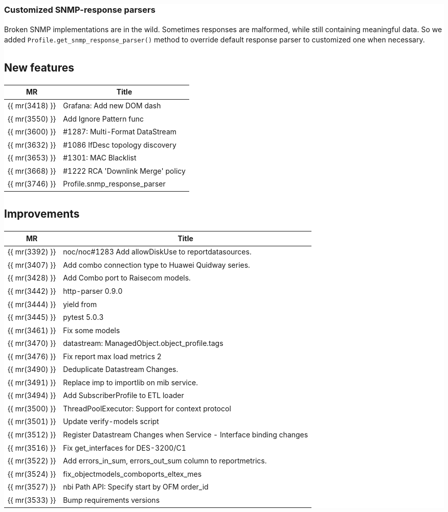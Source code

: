 ### Customized SNMP-response parsers

Broken SNMP implementations are in the wild. Sometimes responses are
malformed, while still containing meaningful data. So we added `Profile.get_snmp_response_parser()` method to
override default response parser to customized one when necessary.

## New features

| MR             | Title                              |
| -------------- | ---------------------------------- |
| {{ mr(3418) }} | Grafana: Add new DOM dash          |
| {{ mr(3550) }} | Add Ignore Pattern func            |
| {{ mr(3600) }} | #1287: Multi-Format DataStream    |
| {{ mr(3632) }} | #1086 IfDesc topology discovery   |
| {{ mr(3653) }} | #1301: MAC Blacklist              |
| {{ mr(3668) }} | #1222 RCA 'Downlink Merge' policy |
| {{ mr(3746) }} | Profile.snmp_response_parser       |

## Improvements

| MR             | Title                                                                                        |
| -------------- | -------------------------------------------------------------------------------------------- |
| {{ mr(3392) }} | noc/noc#1283 Add allowDiskUse to reportdatasources.                                         |
| {{ mr(3407) }} | Add combo connection type to Huawei Quidway series.                                          |
| {{ mr(3428) }} | Add Combo port to Raisecom models.                                                           |
| {{ mr(3442) }} | http-parser 0.9.0                                                                            |
| {{ mr(3444) }} | yield from                                                                                   |
| {{ mr(3445) }} | pytest 5.0.3                                                                                 |
| {{ mr(3461) }} | Fix some models                                                                              |
| {{ mr(3470) }} | datastream: ManagedObject.object_profile.tags                                                |
| {{ mr(3476) }} | Fix report max load metrics 2                                                                |
| {{ mr(3490) }} | Deduplicate Datastream Changes.                                                              |
| {{ mr(3491) }} | Replace imp to importlib on mib service.                                                     |
| {{ mr(3494) }} | Add SubscriberProfile to ETL loader                                                          |
| {{ mr(3500) }} | ThreadPoolExecutor: Support for context protocol                                             |
| {{ mr(3501) }} | Update verify-models script                                                                  |
| {{ mr(3512) }} | Register Datastream Changes when Service - Interface binding changes                         |
| {{ mr(3516) }} | Fix get_interfaces for DES-3200/C1                                                           |
| {{ mr(3522) }} | Add errors_in_sum, errors_out_sum column to reportmetrics.                                   |
| {{ mr(3524) }} | fix_objectmodels_comboports_eltex_mes                                                        |
| {{ mr(3527) }} | nbi Path API: Specify start by OFM order_id                                                  |
| {{ mr(3533) }} | Bump requirements versions                                                                   |